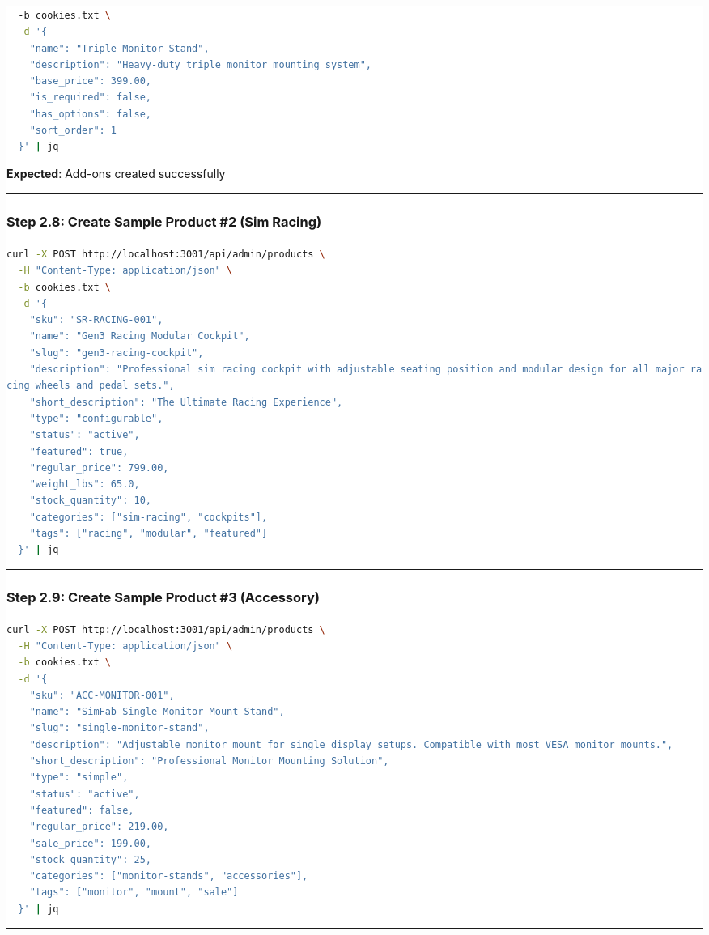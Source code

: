 ```bash
  -b cookies.txt \
  -d '{
    "name": "Triple Monitor Stand",
    "description": "Heavy-duty triple monitor mounting system",
    "base_price": 399.00,
    "is_required": false,
    "has_options": false,
    "sort_order": 1
  }' | jq
```

**Expected**: Add-ons created successfully

---

### Step 2.8: Create Sample Product #2 (Sim Racing)

```bash
curl -X POST http://localhost:3001/api/admin/products \
  -H "Content-Type: application/json" \
  -b cookies.txt \
  -d '{
    "sku": "SR-RACING-001",
    "name": "Gen3 Racing Modular Cockpit",
    "slug": "gen3-racing-cockpit",
    "description": "Professional sim racing cockpit with adjustable seating position and modular design for all major racing wheels and pedal sets.",
    "short_description": "The Ultimate Racing Experience",
    "type": "configurable",
    "status": "active",
    "featured": true,
    "regular_price": 799.00,
    "weight_lbs": 65.0,
    "stock_quantity": 10,
    "categories": ["sim-racing", "cockpits"],
    "tags": ["racing", "modular", "featured"]
  }' | jq
```

---

### Step 2.9: Create Sample Product #3 (Accessory)

```bash
curl -X POST http://localhost:3001/api/admin/products \
  -H "Content-Type: application/json" \
  -b cookies.txt \
  -d '{
    "sku": "ACC-MONITOR-001",
    "name": "SimFab Single Monitor Mount Stand",
    "slug": "single-monitor-stand",
    "description": "Adjustable monitor mount for single display setups. Compatible with most VESA monitor mounts.",
    "short_description": "Professional Monitor Mounting Solution",
    "type": "simple",
    "status": "active",
    "featured": false,
    "regular_price": 219.00,
    "sale_price": 199.00,
    "stock_quantity": 25,
    "categories": ["monitor-stands", "accessories"],
    "tags": ["monitor", "mount", "sale"]
  }' | jq
```

---